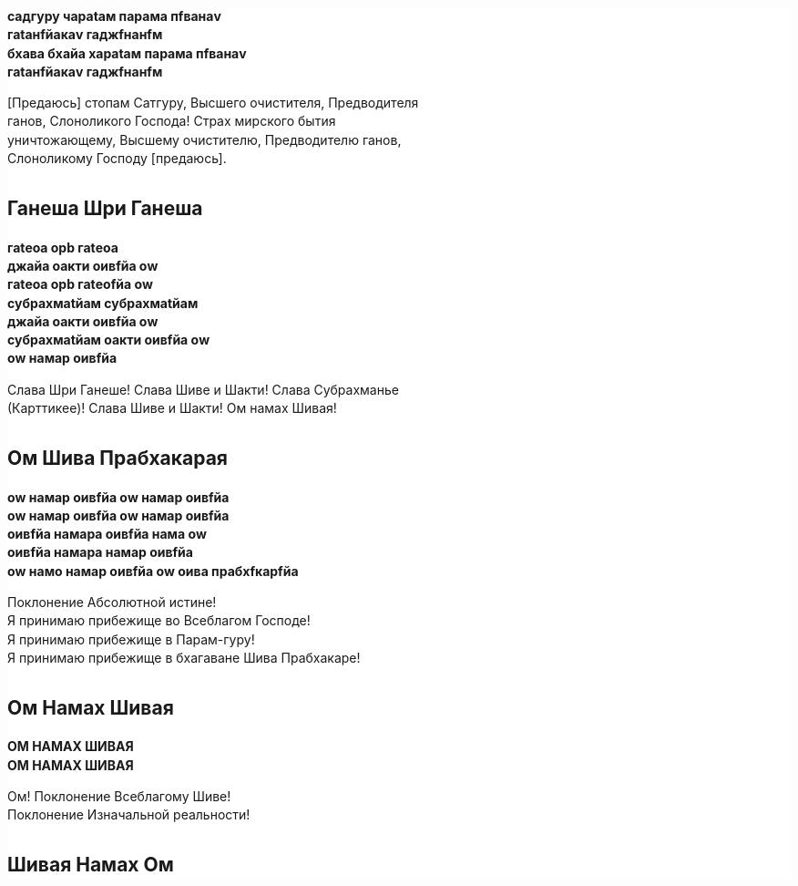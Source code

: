  **садгуру чараtам парама пfванаv**   
 **гаtанfйакаv гаджfнанfм**   
 **бхава бхайа хараtам парама пfванаv**   
 **гаtанfйакаv гаджfнанfм**  
  
 \[Предаюсь\] стопам Сатгуру, Высшего очистителя, Предводителя   
 ганов, Слоноликого Господа! Страх мирского бытия   
 уничтожающему, Высшему очистителю, Предводителю ганов,   
 Слоноликому Господу \[предаюсь\].

  
## Ганеша Шри Ганеша

  
**гаtеoа oрb гаtеoа**   
 **джайа oакти oивfйа оw**   
 **гаtеoа oрb гаtеofйа оw**   
 **субрахмаtйам субрахмаtйам**   
 **джайа oакти oивfйа оw**   
 **субрахмаtйам oакти oивfйа оw**   
 **оw намаp oивfйа**  
  
 Слава Шри Ганеше! Слава Шиве и Шакти! Слава Субрахманье   
 (Карттикее)! Слава Шиве и Шакти! Ом намах Шивая!

## Ом Шива Прабхакарая

  
**оw намаp oивfйа оw намаp oивfйа**   
 **оw намаp oивfйа оw намаp oивfйа**   
 **oивfйа намаpа oивfйа нама оw**   
 **oивfйа намаpа намаp oивfйа**   
 **оw намо намаp oивfйа оw oива прабхfкарfйа**  
  
Поклонение Абсолютной истине!   
 Я принимаю прибежище во Всеблагом Господе!   
 Я принимаю прибежище в Парам-гуру!   
 Я принимаю прибежище в бхагаване Шива Прабхакаре! 

## 

## Ом Намах Шивая

  
 **ОМ НАМАХ ШИВАЯ**  
 **ОМ НАМАХ ШИВАЯ**  
  
 Ом! Поклонение Всеблагому Шиве!  
 Поклонение Изначальной реальности!

## 

## Шивая Намах Ом

  